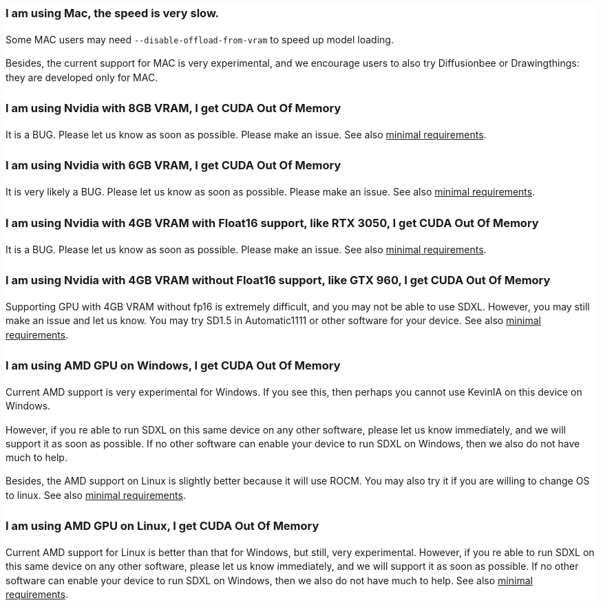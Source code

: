 ### I am using Mac, the speed is very slow.

Some MAC users may need `--disable-offload-from-vram` to speed up model loading.

Besides, the current support for MAC is very experimental, and we encourage users to also try Diffusionbee or Drawingthings: they are developed only for MAC.

### I am using Nvidia with 8GB VRAM, I get CUDA Out Of Memory

It is a BUG. Please let us know as soon as possible. Please make an issue. See also [minimal requirements](https://github.com/lllyasviel/KevinIA/tree/main?tab=readme-ov-file#minimal-requirement).

### I am using Nvidia with 6GB VRAM, I get CUDA Out Of Memory

It is very likely a BUG. Please let us know as soon as possible. Please make an issue. See also [minimal requirements](https://github.com/lllyasviel/KevinIA/tree/main?tab=readme-ov-file#minimal-requirement).

### I am using Nvidia with 4GB VRAM with Float16 support, like RTX 3050, I get CUDA Out Of Memory

It is a BUG. Please let us know as soon as possible. Please make an issue. See also [minimal requirements](https://github.com/lllyasviel/KevinIA/tree/main?tab=readme-ov-file#minimal-requirement).

### I am using Nvidia with 4GB VRAM without Float16 support, like GTX 960, I get CUDA Out Of Memory

Supporting GPU with 4GB VRAM without fp16 is extremely difficult, and you may not be able to use SDXL. However, you may still make an issue and let us know. You may try SD1.5 in Automatic1111 or other software for your device. See also [minimal requirements](https://github.com/lllyasviel/KevinIA/tree/main?tab=readme-ov-file#minimal-requirement).

### I am using AMD GPU on Windows, I get CUDA Out Of Memory

Current AMD support is very experimental for Windows. If you see this, then perhaps you cannot use KevinIA on this device on Windows.

However, if you re able to run SDXL on this same device on any other software, please let us know immediately, and we will support it as soon as possible. If no other software can enable your device to run SDXL on Windows, then we also do not have much to help.

Besides, the AMD support on Linux is slightly better because it will use ROCM. You may also try it if you are willing to change OS to linux. See also [minimal requirements](https://github.com/lllyasviel/KevinIA/tree/main?tab=readme-ov-file#minimal-requirement).

### I am using AMD GPU on Linux, I get CUDA Out Of Memory

Current AMD support for Linux is better than that for Windows, but still, very experimental. However, if you re able to run SDXL on this same device on any other software, please let us know immediately, and we will support it as soon as possible. If no other software can enable your device to run SDXL on Windows, then we also do not have much to help. See also [minimal requirements](https://github.com/lllyasviel/KevinIA/tree/main?tab=readme-ov-file#minimal-requirement).
